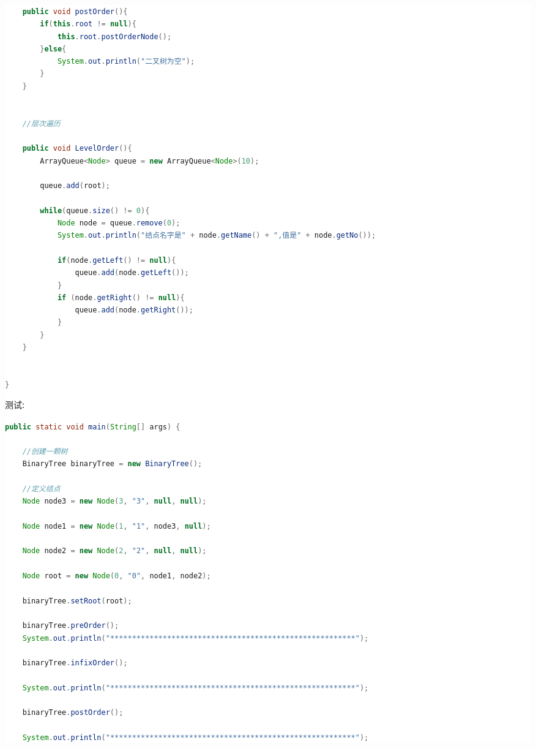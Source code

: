 ```java
    public void postOrder(){
        if(this.root != null){
            this.root.postOrderNode();
        }else{
            System.out.println("二叉树为空");
        }
    }


    //层次遍历

    public void LevelOrder(){
        ArrayQueue<Node> queue = new ArrayQueue<Node>(10);

        queue.add(root);

        while(queue.size() != 0){
            Node node = queue.remove(0);
            System.out.println("结点名字是" + node.getName() + ",值是" + node.getNo());

            if(node.getLeft() != null){
                queue.add(node.getLeft());
            }
            if (node.getRight() != null){
                queue.add(node.getRight());
            }
        }
    }


}
```



测试:

```java
public static void main(String[] args) {

    //创建一颗树
    BinaryTree binaryTree = new BinaryTree();

    //定义结点
    Node node3 = new Node(3, "3", null, null);

    Node node1 = new Node(1, "1", node3, null);

    Node node2 = new Node(2, "2", null, null);

    Node root = new Node(0, "0", node1, node2);

    binaryTree.setRoot(root);

    binaryTree.preOrder();
    System.out.println("********************************************************");

    binaryTree.infixOrder();

    System.out.println("********************************************************");

    binaryTree.postOrder();

    System.out.println("********************************************************");

```
